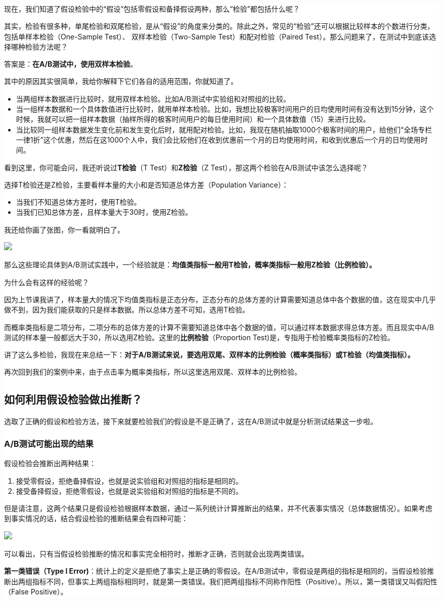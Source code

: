 现在，我们知道了假设检验中的“假设”包括零假设和备择假设两种，那么“检验”都包括什么呢？

其实，检验有很多种，单尾检验和双尾检验，是从“假设”的角度来分类的。除此之外，常见的“检验”还可以根据比较样本的个数进行分类，包括单样本检验（One-Sample Test）、 双样本检验（Two-Sample Test）和配对检验（Paired Test）。那么问题来了，在测试中到底该选择哪种检验方法呢？

答案是：**在A/B测试中，使用双样本检验**。

其中的原因其实很简单，我给你解释下它们各自的适用范围，你就知道了。

- 当两组样本数据进行比较时，就用双样本检验。比如A/B测试中实验组和对照组的比较。
- 当一组样本数据和一个具体数值进行比较时，就用单样本检验。比如，我想比较极客时间用户的日均使用时间有没有达到15分钟，这个时候，我就可以把一组样本数据（抽样所得的极客时间用户的每日使用时间）和一个具体数值（15）来进行比较。
- 当比较同一组样本数据发生变化前和发生变化后时，就用配对检验。比如，我现在随机抽取1000个极客时间的用户，给他们“全场专栏一律1折”这个优惠，然后在这1000个人中，我们会比较他们在收到优惠前一个月的日均使用时间，和收到优惠后一个月的日均使用时间。

看到这里，你可能会问，我还听说过**T检验**（T Test）和**Z检验**（Z Test），那这两个检验在A/B测试中该怎么选择呢？

选择T检验还是Z检验，主要看样本量的大小和是否知道总体方差（Population Variance）：

- 当我们不知道总体方差时，使用T检验。
- 当我们已知总体方差，且样本量大于30时，使用Z检验。

我还给你画了张图，你一看就明白了。

![](https://static001.geekbang.org/resource/image/a9/04/a96d2d6ddeb4100b4d595d863693yy04.png?wh=6079%2A3575)

那么这些理论具体到A/B测试实践中，一个经验就是：**均值类指标一般用T检验，概率类指标一般用Z检验（比例检验）。**

为什么会有这样的经验呢？

因为上节课我讲了，样本量大的情况下均值类指标是正态分布，正态分布的总体方差的计算需要知道总体中各个数据的值，这在现实中几乎做不到，因为我们能获取的只是样本数据。所以总体方差不可知，选用T检验。

而概率类指标是二项分布，二项分布的总体方差的计算不需要知道总体中各个数据的值，可以通过样本数据求得总体方差。而且现实中A/B测试的样本量一般都远大于30，所以选用Z检验。这里的**比例检验**（Proportion Test)是，专指用于检验概率类指标的Z检验。

讲了这么多检验，我现在来总结一下：**对于A/B测试来说，要选用双尾、双样本的比例检验（概率类指标）或T检验（均值类指标）。**

再次回到我们的案例中来，由于点击率为概率类指标，所以这里选用双尾、双样本的比例检验。

## 如何利用假设检验做出推断？

选取了正确的假设和检验方法，接下来就要检验我们的假设是不是正确了，这在A/B测试中就是分析测试结果这一步啦。

### A/B测试可能出现的结果

假设检验会推断出两种结果：

1. 接受零假设，拒绝备择假设，也就是说实验组和对照组的指标是相同的。
2. 接受备择假设，拒绝零假设，也就是说实验组和对照组的指标是不同的。

但是请注意，这两个结果只是假设检验根据样本数据，通过一系列统计计算推断出的结果，并不代表事实情况（总体数据情况）。如果考虑到事实情况的话，结合假设检验的推断结果会有四种可能：

![](https://static001.geekbang.org/resource/image/a8/f3/a831c6b06fede368102b38c7af6f45f3.png?wh=7759%2A3836)

可以看出，只有当假设检验推断的情况和事实完全相符时，推断才正确，否则就会出现两类错误。

**第一类错误（Type I Error)**：统计上的定义是拒绝了事实上是正确的零假设。在A/B测试中，零假设是两组的指标是相同的，当假设检验推断出两组指标不同，但事实上两组指标相同时，就是第一类错误。我们把两组指标不同称作阳性（Positive）。所以，第一类错误又叫假阳性（False Positive）。
